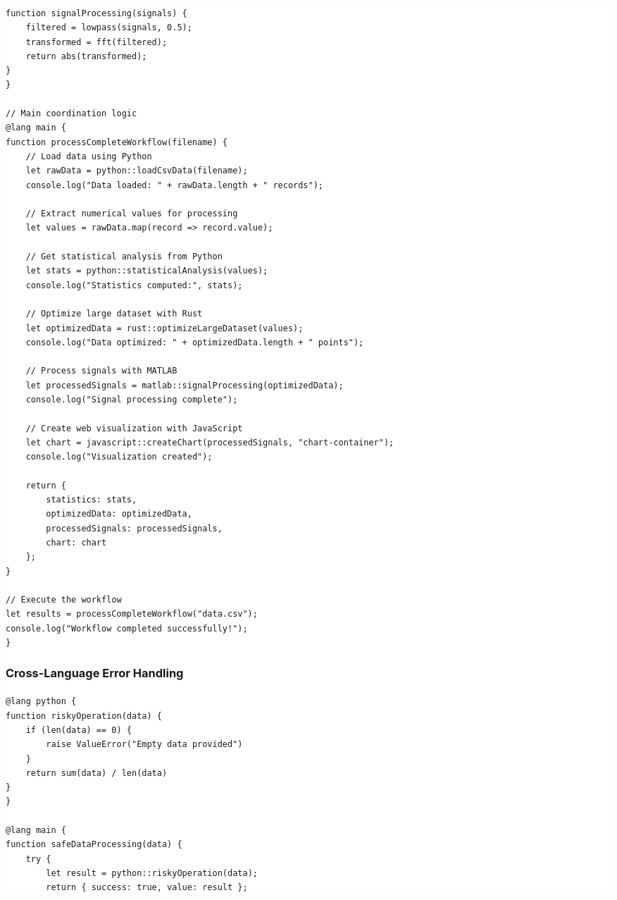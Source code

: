 ```utopia
function signalProcessing(signals) {
    filtered = lowpass(signals, 0.5);
    transformed = fft(filtered);
    return abs(transformed);
}
}

// Main coordination logic
@lang main {
function processCompleteWorkflow(filename) {
    // Load data using Python
    let rawData = python::loadCsvData(filename);
    console.log("Data loaded: " + rawData.length + " records");
    
    // Extract numerical values for processing
    let values = rawData.map(record => record.value);
    
    // Get statistical analysis from Python
    let stats = python::statisticalAnalysis(values);
    console.log("Statistics computed:", stats);
    
    // Optimize large dataset with Rust
    let optimizedData = rust::optimizeLargeDataset(values);
    console.log("Data optimized: " + optimizedData.length + " points");
    
    // Process signals with MATLAB
    let processedSignals = matlab::signalProcessing(optimizedData);
    console.log("Signal processing complete");
    
    // Create web visualization with JavaScript
    let chart = javascript::createChart(processedSignals, "chart-container");
    console.log("Visualization created");
    
    return {
        statistics: stats,
        optimizedData: optimizedData,
        processedSignals: processedSignals,
        chart: chart
    };
}

// Execute the workflow
let results = processCompleteWorkflow("data.csv");
console.log("Workflow completed successfully!");
}
```

### **Cross-Language Error Handling**
```utopia
@lang python {
function riskyOperation(data) {
    if (len(data) == 0) {
        raise ValueError("Empty data provided")
    }
    return sum(data) / len(data)
}
}

@lang main {
function safeDataProcessing(data) {
    try {
        let result = python::riskyOperation(data);
        return { success: true, value: result };
```